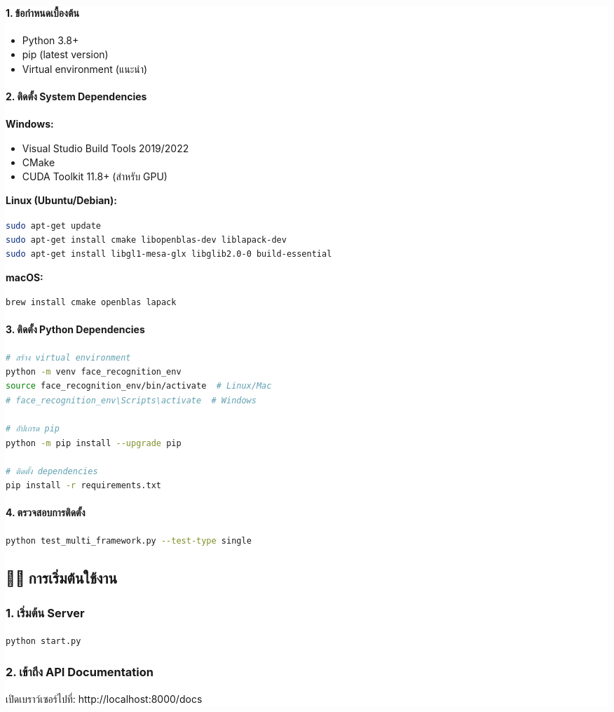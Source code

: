 #### 1. ข้อกำหนดเบื้องต้น
- Python 3.8+ 
- pip (latest version)
- Virtual environment (แนะนำ)

#### 2. ติดตั้ง System Dependencies

**Windows:**
- Visual Studio Build Tools 2019/2022
- CMake
- CUDA Toolkit 11.8+ (สำหรับ GPU)

**Linux (Ubuntu/Debian):**
```bash
sudo apt-get update
sudo apt-get install cmake libopenblas-dev liblapack-dev
sudo apt-get install libgl1-mesa-glx libglib2.0-0 build-essential
```

**macOS:**
```bash
brew install cmake openblas lapack
```

#### 3. ติดตั้ง Python Dependencies
```bash
# สร้าง virtual environment
python -m venv face_recognition_env
source face_recognition_env/bin/activate  # Linux/Mac
# face_recognition_env\Scripts\activate  # Windows

# อัปเกรด pip
python -m pip install --upgrade pip

# ติดตั้ง dependencies
pip install -r requirements.txt
```

#### 4. ตรวจสอบการติดตั้ง
```bash
python test_multi_framework.py --test-type single
```

## 🏃‍♂️ การเริ่มต้นใช้งาน

### 1. เริ่มต้น Server
```bash
python start.py
```

### 2. เข้าถึง API Documentation
เปิดเบราว์เซอร์ไปที่: http://localhost:8000/docs
